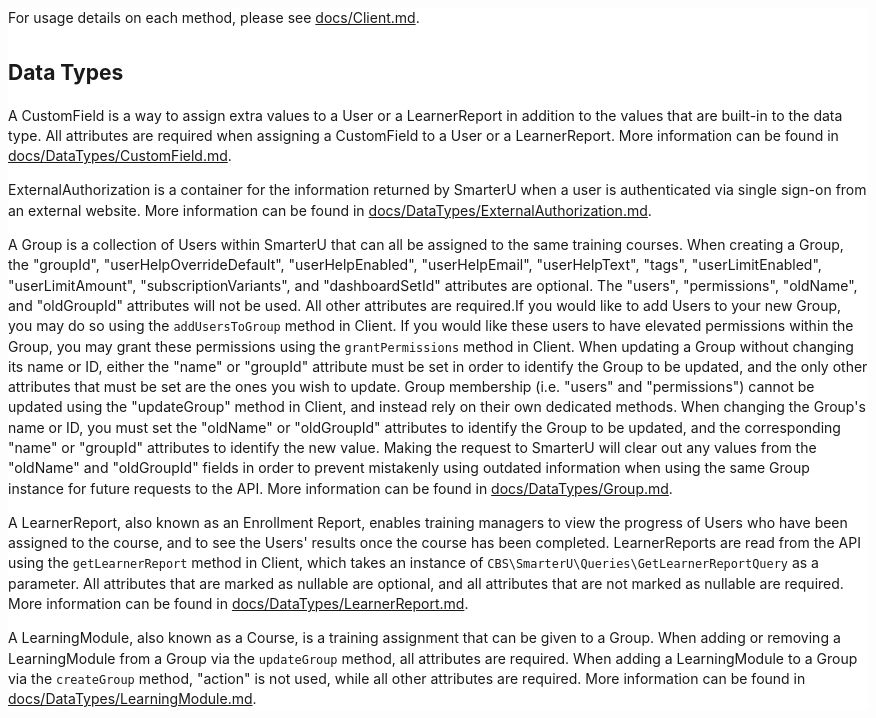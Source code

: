 For usage details on each method, please see [docs/Client.md](docs/Client.md).

## Data Types

A CustomField is a way to assign extra values to a User or a LearnerReport in
addition to the values that are built-in to the data type. All attributes are
required when assigning a CustomField to a User or a LearnerReport. More
information can be found in
[docs/DataTypes/CustomField.md](docs/DataTypes/CustomField.md).

ExternalAuthorization is a container for the information returned by SmarterU
when a user is authenticated via single sign-on from an external website.
More information can be found in
[docs/DataTypes/ExternalAuthorization.md](docs/DataTypes/ExternalAuthorization.md).

A Group is a collection of Users within SmarterU that can all be assigned to
the same training courses. When creating a Group, the "groupId",
"userHelpOverrideDefault", "userHelpEnabled", "userHelpEmail", "userHelpText",
"tags", "userLimitEnabled", "userLimitAmount", "subscriptionVariants", and
"dashboardSetId" attributes are optional. The "users", "permissions",
"oldName", and "oldGroupId" attributes will not be used.  All other attributes
are required.If you would like to add Users to your new Group, you may do so
using the `addUsersToGroup` method in Client. If you would like these users to
have elevated permissions within the Group, you may grant these permissions
using the `grantPermissions` method in Client. When updating a Group
without changing its name or ID, either the "name" or "groupId" attribute must
be set in order to identify the Group to be updated, and the only other
attributes that must be set are the ones you wish to update. Group membership
(i.e. "users" and "permissions") cannot be updated using the "updateGroup"
method in Client, and instead rely on their own dedicated methods. When changing
the Group's name or ID, you must set the "oldName" or "oldGroupId" attributes to
identify the Group to be updated, and the corresponding "name" or "groupId"
attributes to identify the new value. Making the request to SmarterU will clear
out any values from the "oldName" and "oldGroupId" fields in order to prevent
mistakenly using outdated information when using the same Group instance for
future requests to the API. More information can be found in
[docs/DataTypes/Group.md](docs/DataTypes/Group.md).

A LearnerReport, also known as an Enrollment Report, enables training managers
to view the progress of Users who have been assigned to the course, and to see
the Users' results once the course has been completed. LearnerReports are read
from the API using the `getLearnerReport` method in Client, which takes an
instance of `CBS\SmarterU\Queries\GetLearnerReportQuery` as a parameter. All
attributes that are marked as nullable are optional, and all attributes that
are not marked as nullable are required. More information can be found in
[docs/DataTypes/LearnerReport.md](docs/DataTypes/LearningModule.md).

A LearningModule, also known as a Course, is a training assignment that can be
given to a Group. When adding or removing a LearningModule from a Group via the
`updateGroup` method, all attributes are required. When adding a LearningModule
to a Group via the `createGroup` method, "action" is not used, while all other
attributes are required. More information can be found in
[docs/DataTypes/LearningModule.md](docs/DataTypes/LearningModule.md).
